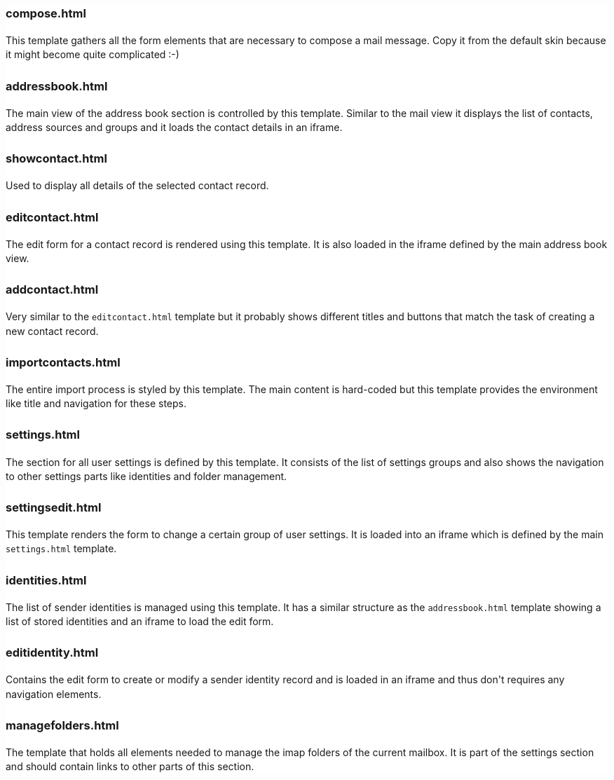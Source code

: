 ### compose.html

This template gathers all the form elements that are necessary to compose a mail message. Copy it from the default skin because it might become quite complicated :-)

### addressbook.html

The main view of the address book section is controlled by this template. Similar to the mail view it displays the list of contacts, address sources and groups and it loads the contact details in an iframe.

### showcontact.html

Used to display all details of the selected contact record.

### editcontact.html

The edit form for a contact record is rendered using this template. It is also loaded in the iframe defined by the main address book view.

### addcontact.html

Very similar to the `editcontact.html` template but it probably shows different titles and buttons that match the task of creating a new contact record.

### importcontacts.html

The entire import process is styled by this template. The main content is hard-coded but this template provides the environment like title and navigation for these steps.

### settings.html

The section for all user settings is defined by this template. It consists of the list of settings groups and also shows the navigation to other settings parts like identities and folder management.

### settingsedit.html

This template renders the form to change a certain group of user settings. It is loaded into an iframe which is defined by the main `settings.html` template.

### identities.html

The list of sender identities is managed using this template. It has a similar structure as the `addressbook.html` template showing a list of stored identities and an iframe to load the edit form.

### editidentity.html

Contains the edit form to create or modify a sender identity record and is loaded in an iframe and thus don't requires any navigation elements.

### managefolders.html

The template that holds all elements needed to manage the imap folders of the current mailbox. It is part of the settings section and should contain links to other parts of this section.
